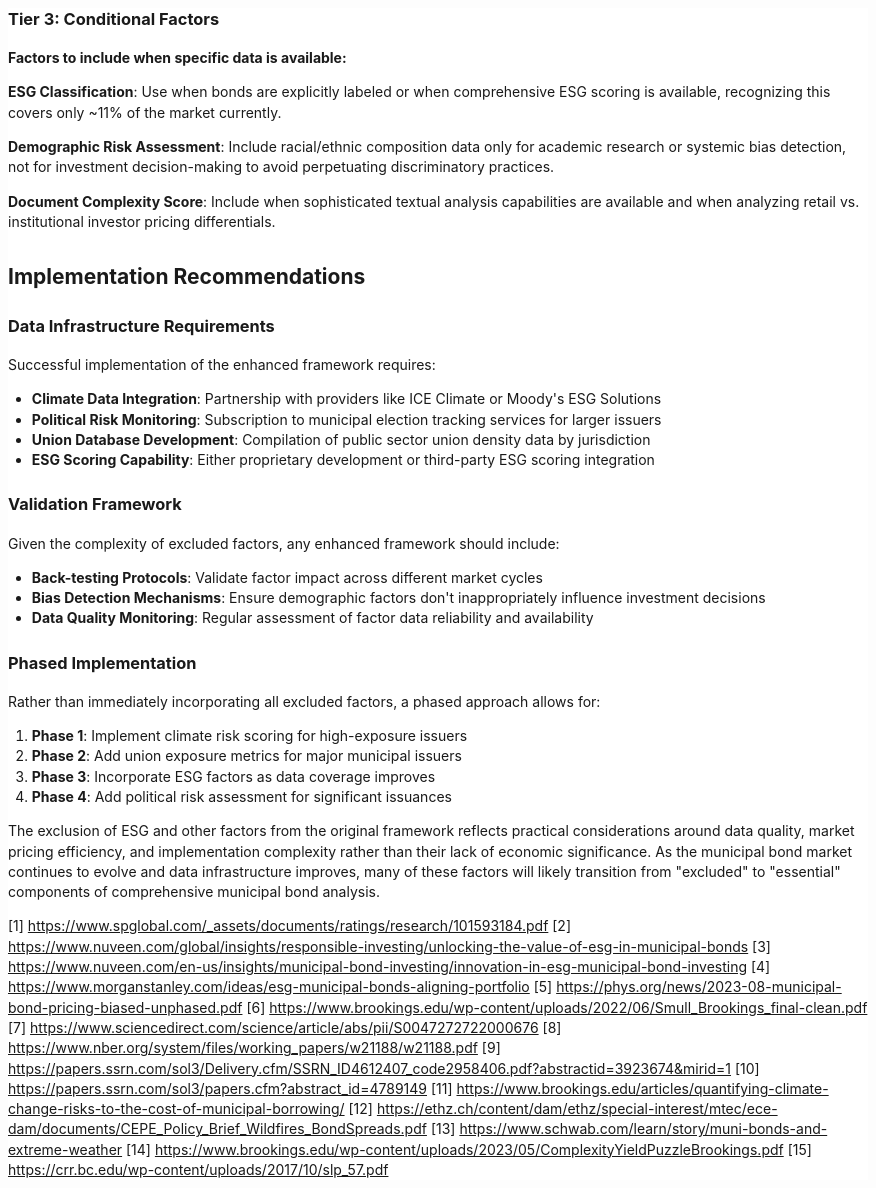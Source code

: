 ### Tier 3: Conditional Factors
**Factors to include when specific data is available:**

**ESG Classification**: Use when bonds are explicitly labeled or when comprehensive ESG scoring is available, recognizing this covers only ~11% of the market currently.

**Demographic Risk Assessment**: Include racial/ethnic composition data only for academic research or systemic bias detection, not for investment decision-making to avoid perpetuating discriminatory practices.

**Document Complexity Score**: Include when sophisticated textual analysis capabilities are available and when analyzing retail vs. institutional investor pricing differentials.

## Implementation Recommendations

### Data Infrastructure Requirements
Successful implementation of the enhanced framework requires:
- **Climate Data Integration**: Partnership with providers like ICE Climate or Moody's ESG Solutions
- **Political Risk Monitoring**: Subscription to municipal election tracking services for larger issuers
- **Union Database Development**: Compilation of public sector union density data by jurisdiction
- **ESG Scoring Capability**: Either proprietary development or third-party ESG scoring integration

### Validation Framework
Given the complexity of excluded factors, any enhanced framework should include:
- **Back-testing Protocols**: Validate factor impact across different market cycles
- **Bias Detection Mechanisms**: Ensure demographic factors don't inappropriately influence investment decisions
- **Data Quality Monitoring**: Regular assessment of factor data reliability and availability

### Phased Implementation
Rather than immediately incorporating all excluded factors, a phased approach allows for:
1. **Phase 1**: Implement climate risk scoring for high-exposure issuers
2. **Phase 2**: Add union exposure metrics for major municipal issuers
3. **Phase 3**: Incorporate ESG factors as data coverage improves
4. **Phase 4**: Add political risk assessment for significant issuances

The exclusion of ESG and other factors from the original framework reflects practical considerations around data quality, market pricing efficiency, and implementation complexity rather than their lack of economic significance. As the municipal bond market continues to evolve and data infrastructure improves, many of these factors will likely transition from "excluded" to "essential" components of comprehensive municipal bond analysis.

[1] https://www.spglobal.com/_assets/documents/ratings/research/101593184.pdf
[2] https://www.nuveen.com/global/insights/responsible-investing/unlocking-the-value-of-esg-in-municipal-bonds
[3] https://www.nuveen.com/en-us/insights/municipal-bond-investing/innovation-in-esg-municipal-bond-investing
[4] https://www.morganstanley.com/ideas/esg-municipal-bonds-aligning-portfolio
[5] https://phys.org/news/2023-08-municipal-bond-pricing-biased-unphased.pdf
[6] https://www.brookings.edu/wp-content/uploads/2022/06/Smull_Brookings_final-clean.pdf
[7] https://www.sciencedirect.com/science/article/abs/pii/S0047272722000676
[8] https://www.nber.org/system/files/working_papers/w21188/w21188.pdf
[9] https://papers.ssrn.com/sol3/Delivery.cfm/SSRN_ID4612407_code2958406.pdf?abstractid=3923674&mirid=1
[10] https://papers.ssrn.com/sol3/papers.cfm?abstract_id=4789149
[11] https://www.brookings.edu/articles/quantifying-climate-change-risks-to-the-cost-of-municipal-borrowing/
[12] https://ethz.ch/content/dam/ethz/special-interest/mtec/ece-dam/documents/CEPE_Policy_Brief_Wildfires_BondSpreads.pdf
[13] https://www.schwab.com/learn/story/muni-bonds-and-extreme-weather
[14] https://www.brookings.edu/wp-content/uploads/2023/05/ComplexityYieldPuzzleBrookings.pdf
[15] https://crr.bc.edu/wp-content/uploads/2017/10/slp_57.pdf